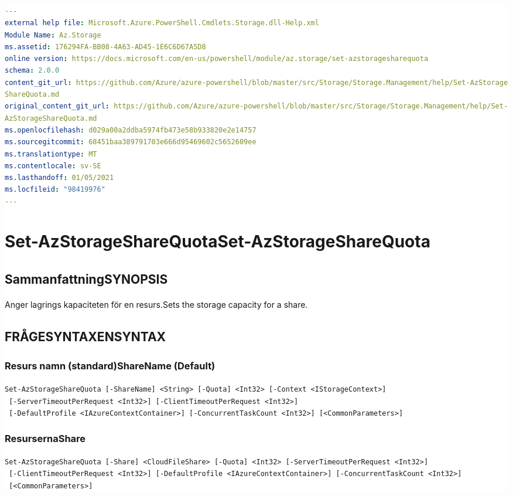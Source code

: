 ```yaml
---
external help file: Microsoft.Azure.PowerShell.Cmdlets.Storage.dll-Help.xml
Module Name: Az.Storage
ms.assetid: 176294FA-BB08-4A63-AD45-1E6C6D67A5D8
online version: https://docs.microsoft.com/en-us/powershell/module/az.storage/set-azstoragesharequota
schema: 2.0.0
content_git_url: https://github.com/Azure/azure-powershell/blob/master/src/Storage/Storage.Management/help/Set-AzStorageShareQuota.md
original_content_git_url: https://github.com/Azure/azure-powershell/blob/master/src/Storage/Storage.Management/help/Set-AzStorageShareQuota.md
ms.openlocfilehash: d029a00a2ddba5974fb473e58b933820e2e14757
ms.sourcegitcommit: 68451baa389791703e666d95469602c5652609ee
ms.translationtype: MT
ms.contentlocale: sv-SE
ms.lasthandoff: 01/05/2021
ms.locfileid: "98419976"
---
```

# <span data-ttu-id="c7d93-101">Set-AzStorageShareQuota</span><span class="sxs-lookup"><span data-stu-id="c7d93-101">Set-AzStorageShareQuota</span></span>

## <span data-ttu-id="c7d93-102">Sammanfattning</span><span class="sxs-lookup"><span data-stu-id="c7d93-102">SYNOPSIS</span></span>
<span data-ttu-id="c7d93-103">Anger lagrings kapaciteten för en resurs.</span><span class="sxs-lookup"><span data-stu-id="c7d93-103">Sets the storage capacity for a share.</span></span>

## <span data-ttu-id="c7d93-104">FRÅGESYNTAXEN</span><span class="sxs-lookup"><span data-stu-id="c7d93-104">SYNTAX</span></span>

### <span data-ttu-id="c7d93-105">Resurs namn (standard)</span><span class="sxs-lookup"><span data-stu-id="c7d93-105">ShareName (Default)</span></span>
```
Set-AzStorageShareQuota [-ShareName] <String> [-Quota] <Int32> [-Context <IStorageContext>]
 [-ServerTimeoutPerRequest <Int32>] [-ClientTimeoutPerRequest <Int32>]
 [-DefaultProfile <IAzureContextContainer>] [-ConcurrentTaskCount <Int32>] [<CommonParameters>]
```

### <span data-ttu-id="c7d93-106">Resurserna</span><span class="sxs-lookup"><span data-stu-id="c7d93-106">Share</span></span>
```
Set-AzStorageShareQuota [-Share] <CloudFileShare> [-Quota] <Int32> [-ServerTimeoutPerRequest <Int32>]
 [-ClientTimeoutPerRequest <Int32>] [-DefaultProfile <IAzureContextContainer>] [-ConcurrentTaskCount <Int32>]
 [<CommonParameters>]
```
